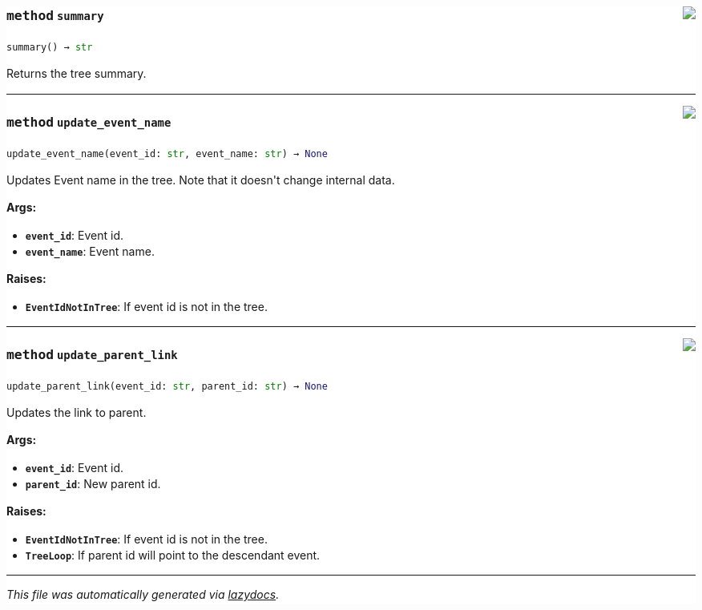 
<a href="../../th2_data_services/event_tree/event_tree.py#L511"><img align="right" style="float:right;" src="https://img.shields.io/badge/-source-cccccc?style=flat-square"></a>

### <kbd>method</kbd> `summary`

```python
summary() → str
```

Returns the tree summary. 

---

<a href="../../th2_data_services/event_tree/event_tree.py#L140"><img align="right" style="float:right;" src="https://img.shields.io/badge/-source-cccccc?style=flat-square"></a>

### <kbd>method</kbd> `update_event_name`

```python
update_event_name(event_id: str, event_name: str) → None
```

Updates Event name in the tree. Note that it doesn't change internal data. 



**Args:**
 
 - <b>`event_id`</b>:  Event id. 
 - <b>`event_name`</b>:  Event name. 



**Raises:**
 
 - <b>`EventIdNotInTree`</b>:  If event id is not in the tree. 

---

<a href="../../th2_data_services/event_tree/event_tree.py#L155"><img align="right" style="float:right;" src="https://img.shields.io/badge/-source-cccccc?style=flat-square"></a>

### <kbd>method</kbd> `update_parent_link`

```python
update_parent_link(event_id: str, parent_id: str) → None
```

Updates the link to parent. 



**Args:**
 
 - <b>`event_id`</b>:  Event id. 
 - <b>`parent_id`</b>:  New parent id. 



**Raises:**
 
 - <b>`EventIdNotInTree`</b>:  If event id is not in the tree. 
 - <b>`TreeLoop`</b>:  If parent id will point to the descendant event. 




---

_This file was automatically generated via [lazydocs](https://github.com/ml-tooling/lazydocs)._
